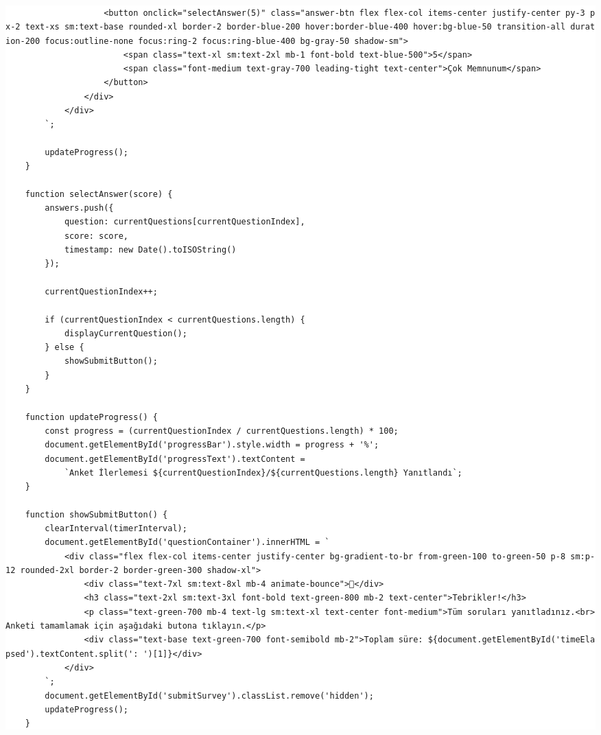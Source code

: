                         <button onclick="selectAnswer(5)" class="answer-btn flex flex-col items-center justify-center py-3 px-2 text-xs sm:text-base rounded-xl border-2 border-blue-200 hover:border-blue-400 hover:bg-blue-50 transition-all duration-200 focus:outline-none focus:ring-2 focus:ring-blue-400 bg-gray-50 shadow-sm">
                            <span class="text-xl sm:text-2xl mb-1 font-bold text-blue-500">5</span>
                            <span class="font-medium text-gray-700 leading-tight text-center">Çok Memnunum</span>
                        </button>
                    </div>
                </div>
            `;
            
            updateProgress();
        }

        function selectAnswer(score) {
            answers.push({
                question: currentQuestions[currentQuestionIndex],
                score: score,
                timestamp: new Date().toISOString()
            });
            
            currentQuestionIndex++;
            
            if (currentQuestionIndex < currentQuestions.length) {
                displayCurrentQuestion();
            } else {
                showSubmitButton();
            }
        }

        function updateProgress() {
            const progress = (currentQuestionIndex / currentQuestions.length) * 100;
            document.getElementById('progressBar').style.width = progress + '%';
            document.getElementById('progressText').textContent = 
                `Anket İlerlemesi ${currentQuestionIndex}/${currentQuestions.length} Yanıtlandı`;
        }

        function showSubmitButton() {
            clearInterval(timerInterval);
            document.getElementById('questionContainer').innerHTML = `
                <div class="flex flex-col items-center justify-center bg-gradient-to-br from-green-100 to-green-50 p-8 sm:p-12 rounded-2xl border-2 border-green-300 shadow-xl">
                    <div class="text-7xl sm:text-8xl mb-4 animate-bounce">🎉</div>
                    <h3 class="text-2xl sm:text-3xl font-bold text-green-800 mb-2 text-center">Tebrikler!</h3>
                    <p class="text-green-700 mb-4 text-lg sm:text-xl text-center font-medium">Tüm soruları yanıtladınız.<br>Anketi tamamlamak için aşağıdaki butona tıklayın.</p>
                    <div class="text-base text-green-700 font-semibold mb-2">Toplam süre: ${document.getElementById('timeElapsed').textContent.split(': ')[1]}</div>
                </div>
            `;
            document.getElementById('submitSurvey').classList.remove('hidden');
            updateProgress();
        }

